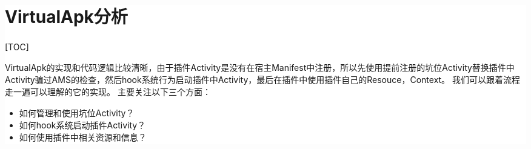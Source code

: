 # VirtualApk分析
[TOC]

VirtualApk的实现和代码逻辑比较清晰，由于插件Activity是没有在宿主Manifest中注册，所以先使用提前注册的坑位Activity替换插件中Activity骗过AMS的检查，然后hook系统行为启动插件中Activity，最后在插件中使用插件自己的Resouce，Context。
我们可以跟着流程走一遍可以理解的它的实现。
主要关注以下三个方面：

* 如何管理和使用坑位Activity？
* 如何hook系统启动插件Activity？
* 如何使用插件中相关资源和信息？
